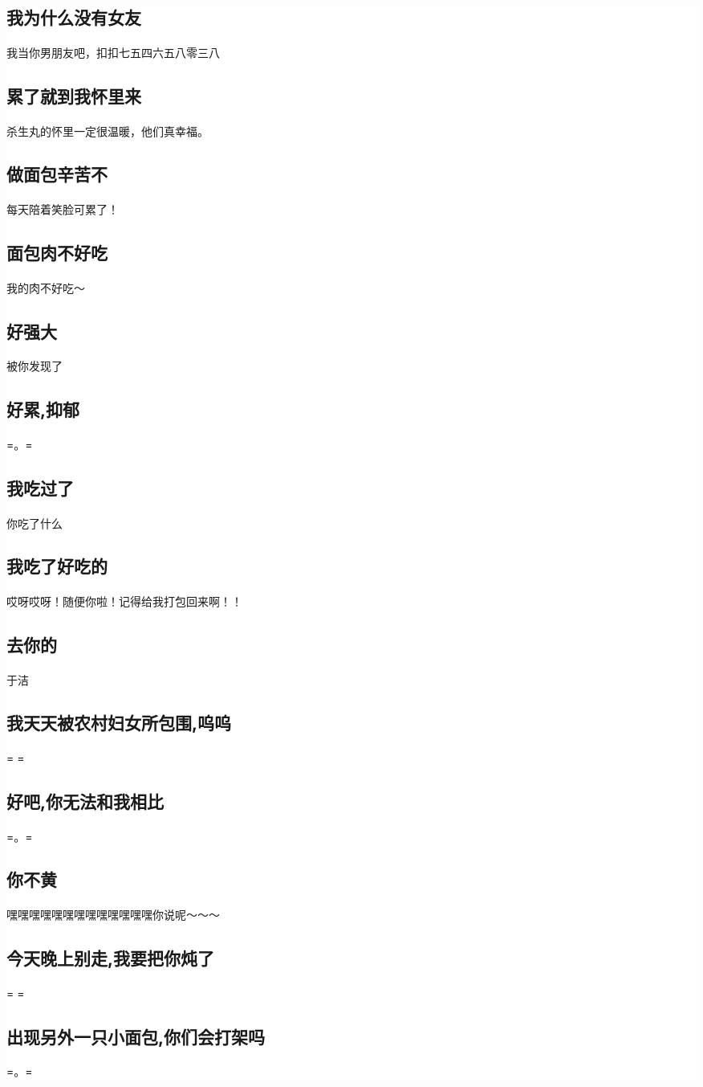 ## 我为什么没有女友
我当你男朋友吧，扣扣七五四六五八零三八

## 累了就到我怀里来
杀生丸的怀里一定很温暖，他们真幸福。

## 做面包辛苦不
每天陪着笑脸可累了！

## 面包肉不好吃
我的肉不好吃～

## 好强大
被你发现了

## 好累,抑郁
=。=

## 我吃过了
你吃了什么

## 我吃了好吃的
哎呀哎呀！随便你啦！记得给我打包回来啊！！

## 去你的
于洁

## 我天天被农村妇女所包围,呜呜
= =

## 好吧,你无法和我相比
=。=

## 你不黄
嘿嘿嘿嘿嘿嘿嘿嘿嘿嘿嘿嘿嘿你说呢～～～

## 今天晚上别走,我要把你炖了
= =

## 出现另外一只小面包,你们会打架吗
=。=
